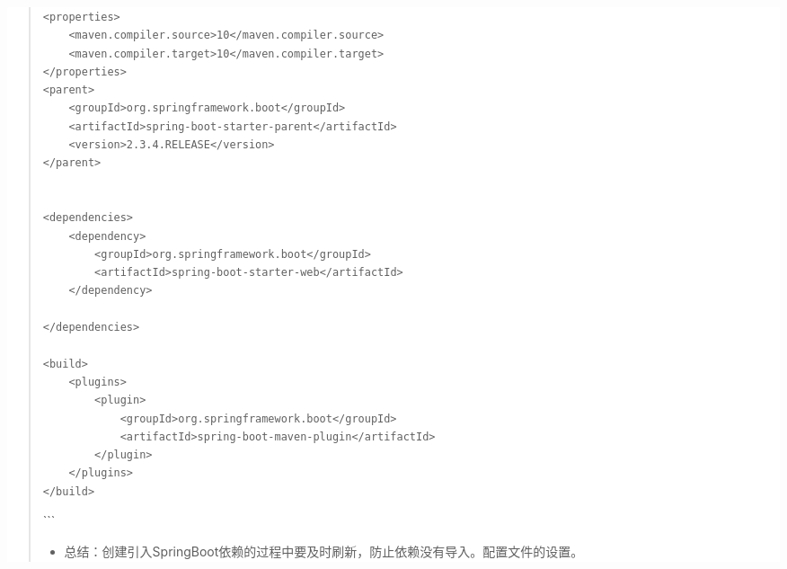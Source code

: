 > 
>     <properties>
>         <maven.compiler.source>10</maven.compiler.source>
>         <maven.compiler.target>10</maven.compiler.target>
>     </properties>
>     <parent>
>         <groupId>org.springframework.boot</groupId>
>         <artifactId>spring-boot-starter-parent</artifactId>
>         <version>2.3.4.RELEASE</version>
>     </parent>
> 
> 
>     <dependencies>
>         <dependency>
>             <groupId>org.springframework.boot</groupId>
>             <artifactId>spring-boot-starter-web</artifactId>
>         </dependency>
> 
>     </dependencies>
> 
>     <build>
>         <plugins>
>             <plugin>
>                 <groupId>org.springframework.boot</groupId>
>                 <artifactId>spring-boot-maven-plugin</artifactId>
>             </plugin>
>         </plugins>
>     </build>
> </project>
> ```
>
> 
>
> - 总结：创建引入SpringBoot依赖的过程中要及时刷新，防止依赖没有导入。配置文件的设置。



